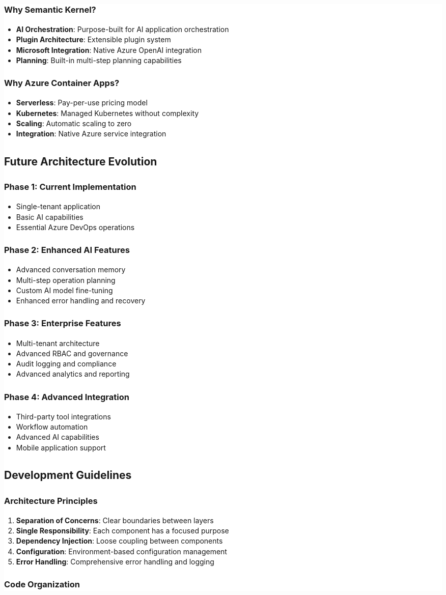 ### Why Semantic Kernel?
- **AI Orchestration**: Purpose-built for AI application orchestration
- **Plugin Architecture**: Extensible plugin system
- **Microsoft Integration**: Native Azure OpenAI integration
- **Planning**: Built-in multi-step planning capabilities

### Why Azure Container Apps?
- **Serverless**: Pay-per-use pricing model
- **Kubernetes**: Managed Kubernetes without complexity
- **Scaling**: Automatic scaling to zero
- **Integration**: Native Azure service integration

## Future Architecture Evolution

### Phase 1: Current Implementation
- Single-tenant application
- Basic AI capabilities
- Essential Azure DevOps operations

### Phase 2: Enhanced AI Features
- Advanced conversation memory
- Multi-step operation planning
- Custom AI model fine-tuning
- Enhanced error handling and recovery

### Phase 3: Enterprise Features
- Multi-tenant architecture
- Advanced RBAC and governance
- Audit logging and compliance
- Advanced analytics and reporting

### Phase 4: Advanced Integration
- Third-party tool integrations
- Workflow automation
- Advanced AI capabilities
- Mobile application support

## Development Guidelines

### Architecture Principles

1. **Separation of Concerns**: Clear boundaries between layers
2. **Single Responsibility**: Each component has a focused purpose
3. **Dependency Injection**: Loose coupling between components
4. **Configuration**: Environment-based configuration management
5. **Error Handling**: Comprehensive error handling and logging

### Code Organization
